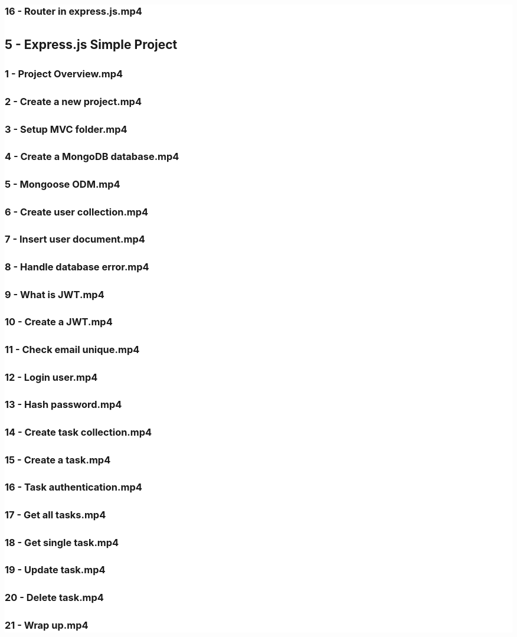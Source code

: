 ### 16 - Router in express.js.mp4

## 5 - Express.js Simple Project

### 1 - Project Overview.mp4

### 2 - Create a new project.mp4

### 3 - Setup MVC folder.mp4

### 4 - Create a MongoDB database.mp4

### 5 - Mongoose ODM.mp4

### 6 - Create user collection.mp4

### 7 - Insert user document.mp4

### 8 - Handle database error.mp4

### 9 - What is JWT.mp4

### 10 - Create a JWT.mp4

### 11 - Check email unique.mp4

### 12 - Login user.mp4

### 13 - Hash password.mp4

### 14 - Create task collection.mp4

### 15 - Create a task.mp4

### 16 - Task authentication.mp4

### 17 - Get all tasks.mp4

### 18 - Get single task.mp4

### 19 - Update task.mp4

### 20 - Delete task.mp4

### 21 - Wrap up.mp4

